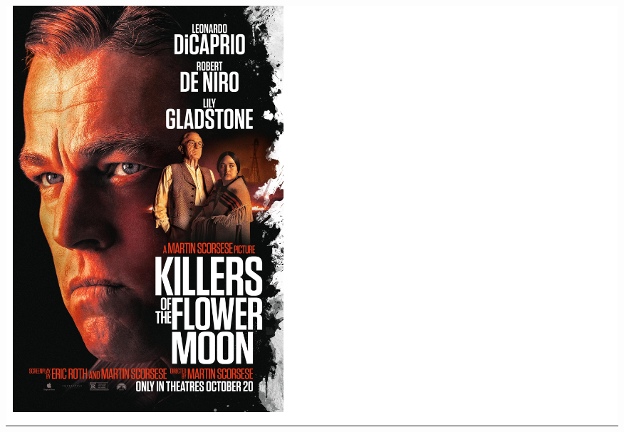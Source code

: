 [<img src='../cover_img/killers_of_the_flower_moon.jpg' height='570px' width='400px' />](https://youtu.be/VM_biI95EDA)

---